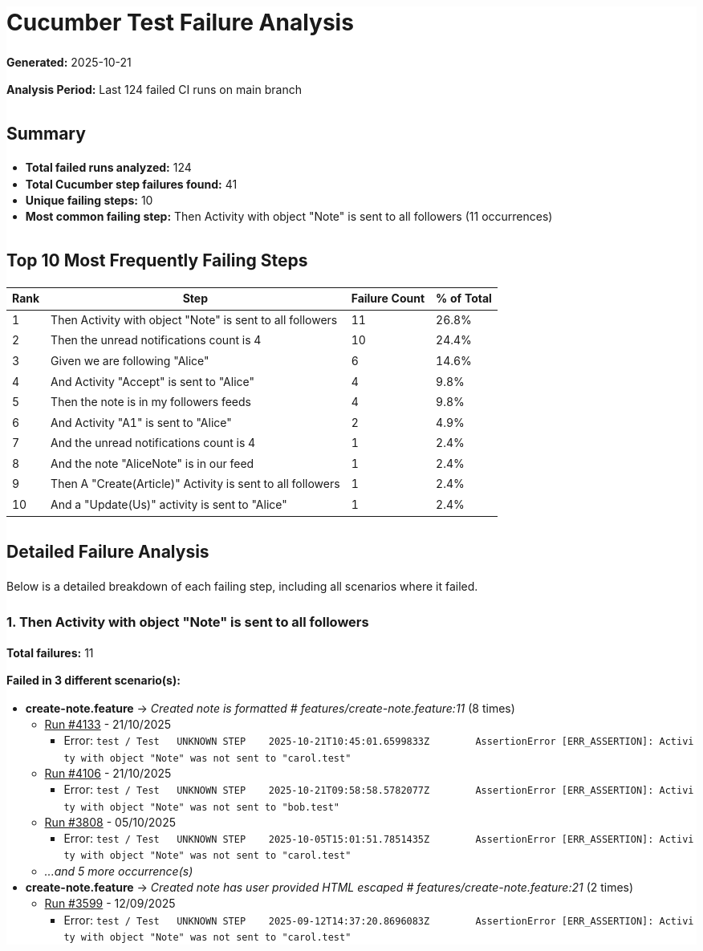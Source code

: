 # Cucumber Test Failure Analysis

**Generated:** 2025-10-21

**Analysis Period:** Last 124 failed CI runs on main branch

## Summary

- **Total failed runs analyzed:** 124
- **Total Cucumber step failures found:** 41
- **Unique failing steps:** 10
- **Most common failing step:** Then Activity with object "Note" is sent to all followers (11 occurrences)

## Top 10 Most Frequently Failing Steps

| Rank | Step | Failure Count | % of Total |
|------|------|---------------|------------|
| 1 | Then Activity with object "Note" is sent to all followers | 11 | 26.8% |
| 2 | Then the unread notifications count is 4 | 10 | 24.4% |
| 3 | Given we are following "Alice" | 6 | 14.6% |
| 4 | And Activity "Accept" is sent to "Alice" | 4 | 9.8% |
| 5 | Then the note is in my followers feeds | 4 | 9.8% |
| 6 | And Activity "A1" is sent to "Alice" | 2 | 4.9% |
| 7 | And the unread notifications count is 4 | 1 | 2.4% |
| 8 | And the note "AliceNote" is in our feed | 1 | 2.4% |
| 9 | Then A "Create(Article)" Activity is sent to all followers | 1 | 2.4% |
| 10 | And a "Update(Us)" activity is sent to "Alice" | 1 | 2.4% |

## Detailed Failure Analysis

Below is a detailed breakdown of each failing step, including all scenarios where it failed.

### 1. Then Activity with object "Note" is sent to all followers

**Total failures:** 11

**Failed in 3 different scenario(s):**

- **create-note.feature** → _Created note is formatted # features/create-note.feature:11_ (8 times)
  - [Run #4133](https://github.com/TryGhost/ActivityPub/actions/runs/18681048983) - 21/10/2025
    - Error: `test / Test	UNKNOWN STEP	2025-10-21T10:45:01.6599833Z        AssertionError [ERR_ASSERTION]: Activity with object "Note" was not sent to "carol.test"`
  - [Run #4106](https://github.com/TryGhost/ActivityPub/actions/runs/18679694485) - 21/10/2025
    - Error: `test / Test	UNKNOWN STEP	2025-10-21T09:58:58.5782077Z        AssertionError [ERR_ASSERTION]: Activity with object "Note" was not sent to "bob.test"`
  - [Run #3808](https://github.com/TryGhost/ActivityPub/actions/runs/18260330848) - 05/10/2025
    - Error: `test / Test	UNKNOWN STEP	2025-10-05T15:01:51.7851435Z        AssertionError [ERR_ASSERTION]: Activity with object "Note" was not sent to "carol.test"`
  - _...and 5 more occurrence(s)_
- **create-note.feature** → _Created note has user provided HTML escaped # features/create-note.feature:21_ (2 times)
  - [Run #3599](https://github.com/TryGhost/ActivityPub/actions/runs/17677407793) - 12/09/2025
    - Error: `test / Test	UNKNOWN STEP	2025-09-12T14:37:20.8696083Z        AssertionError [ERR_ASSERTION]: Activity with object "Note" was not sent to "carol.test"`